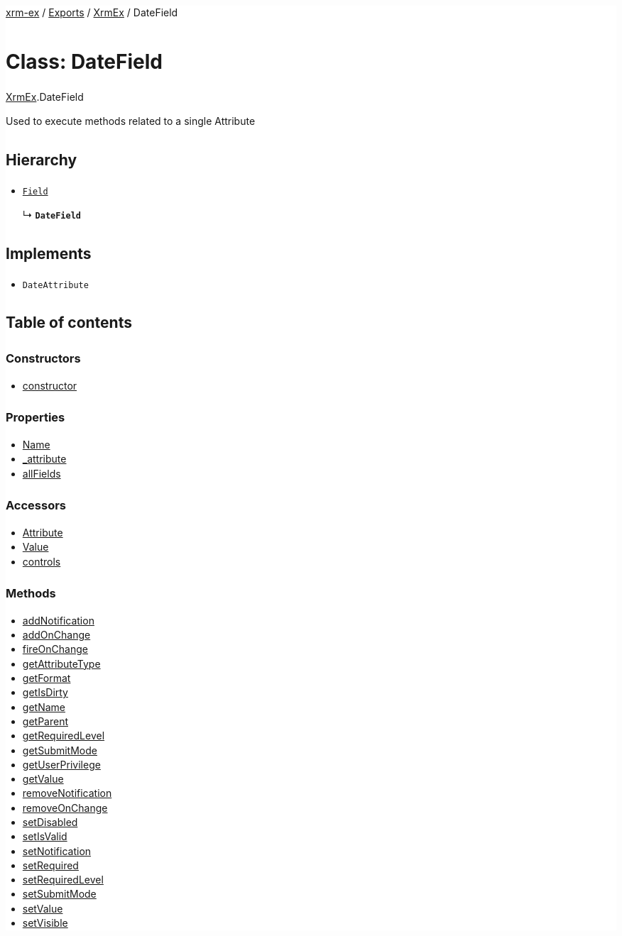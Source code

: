 [xrm-ex](https://github.com/AhashSritharan/README.md) / [Exports](https://github.com/AhashSritharan/modules.md) / [XrmEx](https://github.com/AhashSritharan/modules/XrmEx.md) / DateField

# Class: DateField

[XrmEx](https://github.com/AhashSritharan/modules/XrmEx.md).DateField

Used to execute methods related to a single Attribute

## Hierarchy

- [`Field`](https://github.com/AhashSritharan/classes/XrmEx.Field.md)

  ↳ **`DateField`**

## Implements

- `DateAttribute`

## Table of contents

### Constructors

- [constructor](https://github.com/AhashSritharan/classes/XrmEx.DateField.md#constructor)

### Properties

- [Name](https://github.com/AhashSritharan/classes/XrmEx.DateField.md#name)
- [\_attribute](https://github.com/AhashSritharan/classes/XrmEx.DateField.md#_attribute)
- [allFields](https://github.com/AhashSritharan/classes/XrmEx.DateField.md#allfields)

### Accessors

- [Attribute](https://github.com/AhashSritharan/classes/XrmEx.DateField.md#attribute)
- [Value](https://github.com/AhashSritharan/classes/XrmEx.DateField.md#value)
- [controls](https://github.com/AhashSritharan/classes/XrmEx.DateField.md#controls)

### Methods

- [addNotification](https://github.com/AhashSritharan/classes/XrmEx.DateField.md#addnotification)
- [addOnChange](https://github.com/AhashSritharan/classes/XrmEx.DateField.md#addonchange)
- [fireOnChange](https://github.com/AhashSritharan/classes/XrmEx.DateField.md#fireonchange)
- [getAttributeType](https://github.com/AhashSritharan/classes/XrmEx.DateField.md#getattributetype)
- [getFormat](https://github.com/AhashSritharan/classes/XrmEx.DateField.md#getformat)
- [getIsDirty](https://github.com/AhashSritharan/classes/XrmEx.DateField.md#getisdirty)
- [getName](https://github.com/AhashSritharan/classes/XrmEx.DateField.md#getname)
- [getParent](https://github.com/AhashSritharan/classes/XrmEx.DateField.md#getparent)
- [getRequiredLevel](https://github.com/AhashSritharan/classes/XrmEx.DateField.md#getrequiredlevel)
- [getSubmitMode](https://github.com/AhashSritharan/classes/XrmEx.DateField.md#getsubmitmode)
- [getUserPrivilege](https://github.com/AhashSritharan/classes/XrmEx.DateField.md#getuserprivilege)
- [getValue](https://github.com/AhashSritharan/classes/XrmEx.DateField.md#getvalue)
- [removeNotification](https://github.com/AhashSritharan/classes/XrmEx.DateField.md#removenotification)
- [removeOnChange](https://github.com/AhashSritharan/classes/XrmEx.DateField.md#removeonchange)
- [setDisabled](https://github.com/AhashSritharan/classes/XrmEx.DateField.md#setdisabled)
- [setIsValid](https://github.com/AhashSritharan/classes/XrmEx.DateField.md#setisvalid)
- [setNotification](https://github.com/AhashSritharan/classes/XrmEx.DateField.md#setnotification)
- [setRequired](https://github.com/AhashSritharan/classes/XrmEx.DateField.md#setrequired)
- [setRequiredLevel](https://github.com/AhashSritharan/classes/XrmEx.DateField.md#setrequiredlevel)
- [setSubmitMode](https://github.com/AhashSritharan/classes/XrmEx.DateField.md#setsubmitmode)
- [setValue](https://github.com/AhashSritharan/classes/XrmEx.DateField.md#setvalue)
- [setVisible](https://github.com/AhashSritharan/classes/XrmEx.DateField.md#setvisible)
